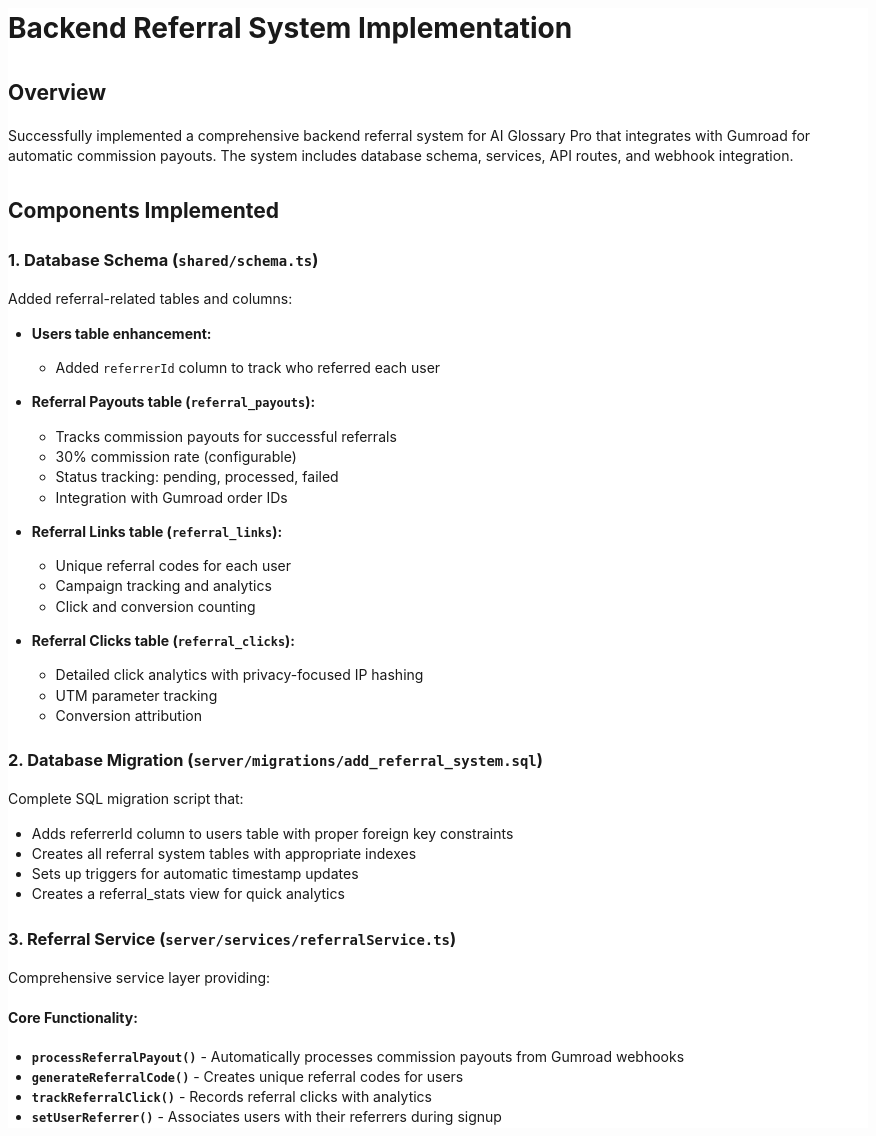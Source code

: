 # Backend Referral System Implementation

## Overview

Successfully implemented a comprehensive backend referral system for AI Glossary Pro that integrates with Gumroad for automatic commission payouts. The system includes database schema, services, API routes, and webhook integration.

## Components Implemented

### 1. Database Schema (`shared/schema.ts`)

Added referral-related tables and columns:

- **Users table enhancement:**
  - Added `referrerId` column to track who referred each user

- **Referral Payouts table (`referral_payouts`):**
  - Tracks commission payouts for successful referrals
  - 30% commission rate (configurable)
  - Status tracking: pending, processed, failed
  - Integration with Gumroad order IDs

- **Referral Links table (`referral_links`):**
  - Unique referral codes for each user
  - Campaign tracking and analytics
  - Click and conversion counting

- **Referral Clicks table (`referral_clicks`):**
  - Detailed click analytics with privacy-focused IP hashing
  - UTM parameter tracking
  - Conversion attribution

### 2. Database Migration (`server/migrations/add_referral_system.sql`)

Complete SQL migration script that:
- Adds referrerId column to users table with proper foreign key constraints
- Creates all referral system tables with appropriate indexes
- Sets up triggers for automatic timestamp updates
- Creates a referral_stats view for quick analytics

### 3. Referral Service (`server/services/referralService.ts`)

Comprehensive service layer providing:

#### Core Functionality:
- **`processReferralPayout()`** - Automatically processes commission payouts from Gumroad webhooks
- **`generateReferralCode()`** - Creates unique referral codes for users
- **`trackReferralClick()`** - Records referral clicks with analytics
- **`setUserReferrer()`** - Associates users with their referrers during signup
